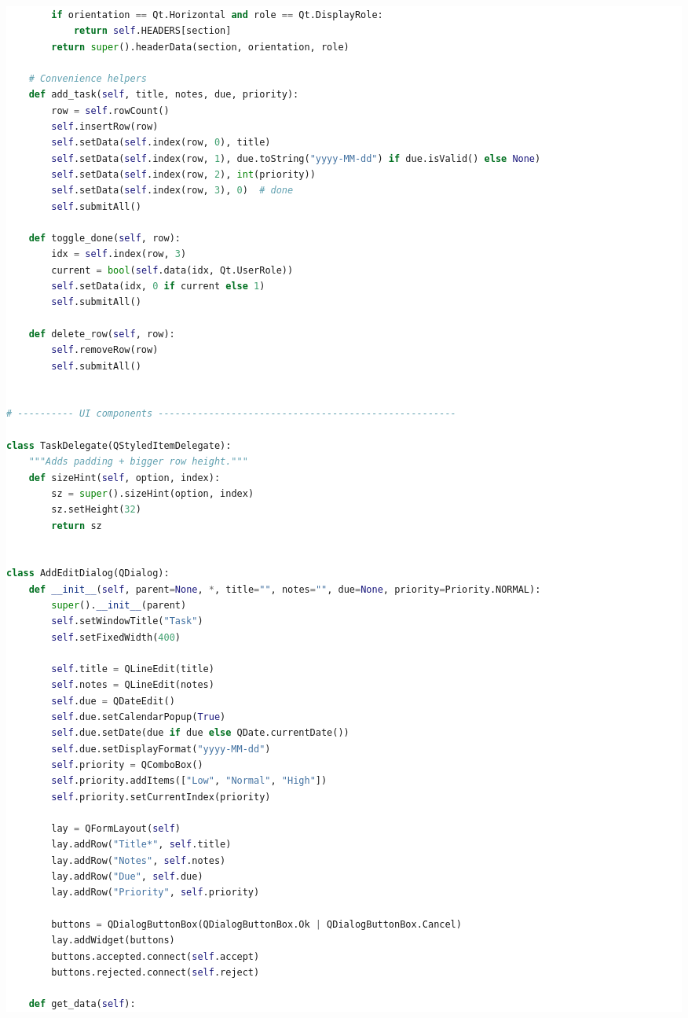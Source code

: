 ```python
        if orientation == Qt.Horizontal and role == Qt.DisplayRole:
            return self.HEADERS[section]
        return super().headerData(section, orientation, role)

    # Convenience helpers
    def add_task(self, title, notes, due, priority):
        row = self.rowCount()
        self.insertRow(row)
        self.setData(self.index(row, 0), title)
        self.setData(self.index(row, 1), due.toString("yyyy-MM-dd") if due.isValid() else None)
        self.setData(self.index(row, 2), int(priority))
        self.setData(self.index(row, 3), 0)  # done
        self.submitAll()

    def toggle_done(self, row):
        idx = self.index(row, 3)
        current = bool(self.data(idx, Qt.UserRole))
        self.setData(idx, 0 if current else 1)
        self.submitAll()

    def delete_row(self, row):
        self.removeRow(row)
        self.submitAll()


# ---------- UI components -----------------------------------------------------

class TaskDelegate(QStyledItemDelegate):
    """Adds padding + bigger row height."""
    def sizeHint(self, option, index):
        sz = super().sizeHint(option, index)
        sz.setHeight(32)
        return sz


class AddEditDialog(QDialog):
    def __init__(self, parent=None, *, title="", notes="", due=None, priority=Priority.NORMAL):
        super().__init__(parent)
        self.setWindowTitle("Task")
        self.setFixedWidth(400)

        self.title = QLineEdit(title)
        self.notes = QLineEdit(notes)
        self.due = QDateEdit()
        self.due.setCalendarPopup(True)
        self.due.setDate(due if due else QDate.currentDate())
        self.due.setDisplayFormat("yyyy-MM-dd")
        self.priority = QComboBox()
        self.priority.addItems(["Low", "Normal", "High"])
        self.priority.setCurrentIndex(priority)

        lay = QFormLayout(self)
        lay.addRow("Title*", self.title)
        lay.addRow("Notes", self.notes)
        lay.addRow("Due", self.due)
        lay.addRow("Priority", self.priority)

        buttons = QDialogButtonBox(QDialogButtonBox.Ok | QDialogButtonBox.Cancel)
        lay.addWidget(buttons)
        buttons.accepted.connect(self.accept)
        buttons.rejected.connect(self.reject)

    def get_data(self):
```
